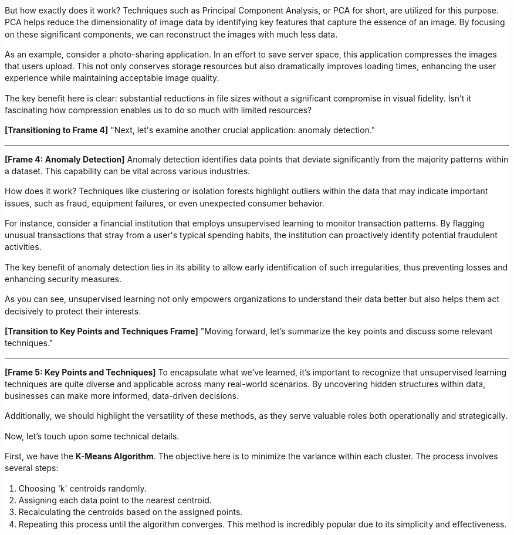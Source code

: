 But how exactly does it work? Techniques such as Principal Component Analysis, or PCA for short, are utilized for this purpose. PCA helps reduce the dimensionality of image data by identifying key features that capture the essence of an image. By focusing on these significant components, we can reconstruct the images with much less data.

As an example, consider a photo-sharing application. In an effort to save server space, this application compresses the images that users upload. This not only conserves storage resources but also dramatically improves loading times, enhancing the user experience while maintaining acceptable image quality.

The key benefit here is clear: substantial reductions in file sizes without a significant compromise in visual fidelity. Isn’t it fascinating how compression enables us to do so much with limited resources?

**[Transitioning to Frame 4]**
"Next, let's examine another crucial application: anomaly detection."

---

**[Frame 4: Anomaly Detection]**
Anomaly detection identifies data points that deviate significantly from the majority patterns within a dataset. This capability can be vital across various industries.

How does it work? Techniques like clustering or isolation forests highlight outliers within the data that may indicate important issues, such as fraud, equipment failures, or even unexpected consumer behavior. 

For instance, consider a financial institution that employs unsupervised learning to monitor transaction patterns. By flagging unusual transactions that stray from a user's typical spending habits, the institution can proactively identify potential fraudulent activities. 

The key benefit of anomaly detection lies in its ability to allow early identification of such irregularities, thus preventing losses and enhancing security measures. 

As you can see, unsupervised learning not only empowers organizations to understand their data better but also helps them act decisively to protect their interests.

**[Transition to Key Points and Techniques Frame]**
"Moving forward, let’s summarize the key points and discuss some relevant techniques."

---

**[Frame 5: Key Points and Techniques]**
To encapsulate what we’ve learned, it’s important to recognize that unsupervised learning techniques are quite diverse and applicable across many real-world scenarios. By uncovering hidden structures within data, businesses can make more informed, data-driven decisions.

Additionally, we should highlight the versatility of these methods, as they serve valuable roles both operationally and strategically.

Now, let’s touch upon some technical details. 

First, we have the **K-Means Algorithm**. The objective here is to minimize the variance within each cluster. The process involves several steps: 
1. Choosing 'k' centroids randomly.
2. Assigning each data point to the nearest centroid.
3. Recalculating the centroids based on the assigned points.
4. Repeating this process until the algorithm converges. This method is incredibly popular due to its simplicity and effectiveness.
